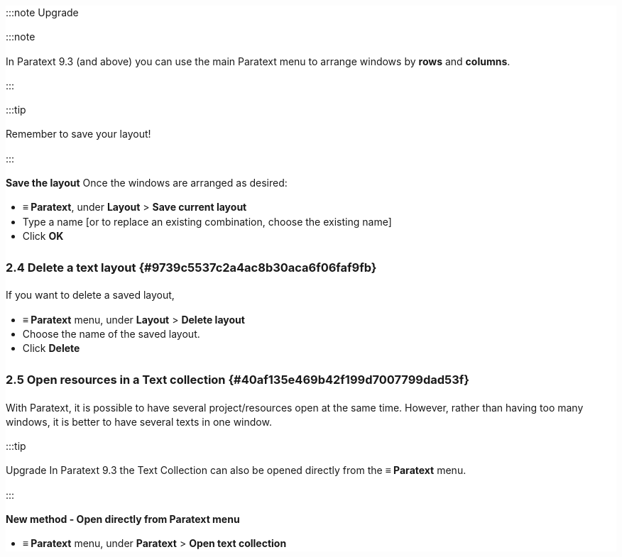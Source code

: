 :::note Upgrade 


:::note

In Paratext 9.3 (and above) you can use the main Paratext menu to arrange windows by **rows** and **columns**. 

:::




:::tip

Remember to save your layout!  

:::




**Save the layout**
Once the windows are arranged as desired:

- **≡ Paratext**, under **Layout** &gt; **Save current layout**
- Type a name
[or to replace an existing combination, choose the existing name]
- Click **OK**

### 2.4 Delete a text layout {#9739c5537c2a4ac8b30aca6f06faf9fb}


If you want to delete a saved layout,

- **≡ Paratext** menu, under **Layout** &gt; **Delete layout**
- Choose the name of the saved layout.
- Click **Delete**

### 2.5 Open resources in a Text collection {#40af135e469b42f199d7007799dad53f}


With Paratext, it is possible to have several project/resources open at the same time. However, rather than having too many windows, it is better to have several texts in one window.


:::tip

Upgrade 
In Paratext 9.3 the Text Collection can also be opened directly from the **≡ Paratext** menu.

:::




**New method - Open directly from Paratext menu**

- **≡ Paratext** menu, under **Paratext** &gt; **Open text collection**
